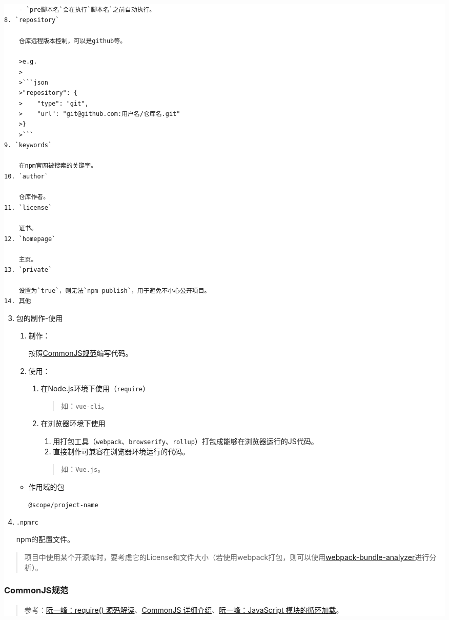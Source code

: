         - `pre脚本名`会在执行`脚本名`之前自动执行。
    8. `repository`

        仓库远程版本控制，可以是github等。

        >e.g.
        >
        >```json
        >"repository": {
        >    "type": "git",
        >    "url": "git@github.com:用户名/仓库名.git"
        >}
        >```
    9. `keywords`

        在npm官网被搜索的关键字。
    10. `author`

        仓库作者。
    11. `license`

        证书。
    12. `homepage`

        主页。
    13. `private`

        设置为`true`，则无法`npm publish`，用于避免不小心公开项目。
    14. 其他
3. 包的制作-使用

    1. 制作：

        按照[CommonJS规范](https://github.com/realgeoffrey/knowledge/blob/master/网站前端/Node.js学习笔记/README.md#commonjs规范)编写代码。
    2. 使用：

        1. 在Node.js环境下使用（`require`）

            >如：`vue-cli`。
        2. 在浏览器环境下使用

            1. 用打包工具（`webpack`、`browserify`、`rollup`）打包成能够在浏览器运行的JS代码。
            2. 直接制作可兼容在浏览器环境运行的代码。

            >如：`Vue.js`。
    - 作用域的包

        `@scope/project-name`
4. `.npmrc`

    npm的配置文件。

>项目中使用某个开源库时，要考虑它的License和文件大小（若使用webpack打包，则可以使用[webpack-bundle-analyzer](https://github.com/webpack-contrib/webpack-bundle-analyzer)进行分析）。

### CommonJS规范
>参考：[阮一峰：require() 源码解读](http://www.ruanyifeng.com/blog/2015/05/require.html)、[CommonJS 详细介绍](https://neveryu.github.io/2017/03/07/commonjs/)、[阮一峰：JavaScript 模块的循环加载](http://www.ruanyifeng.com/blog/2015/11/circular-dependency.html)。
